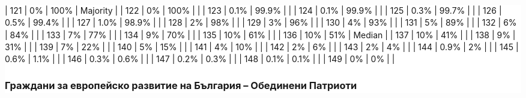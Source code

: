 | 121 | 0% | 100% | Majority |
| 122 | 0% | 100% |  |
| 123 | 0.1% | 99.9% |  |
| 124 | 0.1% | 99.9% |  |
| 125 | 0.3% | 99.7% |  |
| 126 | 0.5% | 99.4% |  |
| 127 | 1.0% | 98.9% |  |
| 128 | 2% | 98% |  |
| 129 | 3% | 96% |  |
| 130 | 4% | 93% |  |
| 131 | 5% | 89% |  |
| 132 | 6% | 84% |  |
| 133 | 7% | 77% |  |
| 134 | 9% | 70% |  |
| 135 | 10% | 61% |  |
| 136 | 10% | 51% | Median |
| 137 | 10% | 41% |  |
| 138 | 9% | 31% |  |
| 139 | 7% | 22% |  |
| 140 | 5% | 15% |  |
| 141 | 4% | 10% |  |
| 142 | 2% | 6% |  |
| 143 | 2% | 4% |  |
| 144 | 0.9% | 2% |  |
| 145 | 0.6% | 1.1% |  |
| 146 | 0.3% | 0.6% |  |
| 147 | 0.2% | 0.3% |  |
| 148 | 0.1% | 0.1% |  |
| 149 | 0% | 0% |  |

### Граждани за европейско развитие на България – Обединени Патриоти
